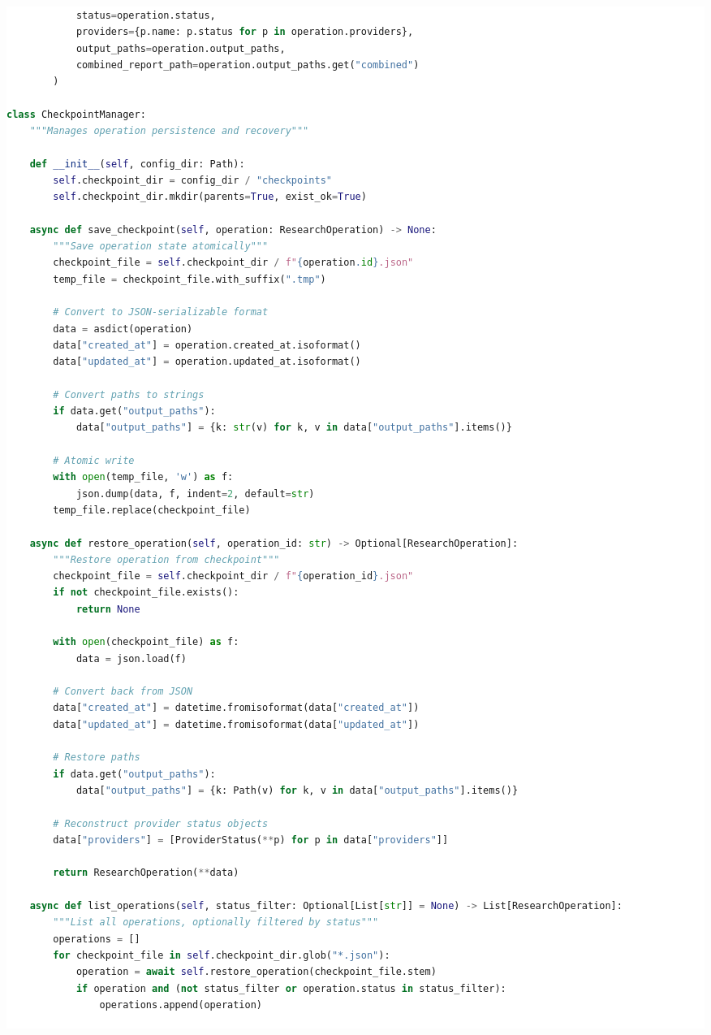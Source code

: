 ```python
            status=operation.status,
            providers={p.name: p.status for p in operation.providers},
            output_paths=operation.output_paths,
            combined_report_path=operation.output_paths.get("combined")
        )

class CheckpointManager:
    """Manages operation persistence and recovery"""
    
    def __init__(self, config_dir: Path):
        self.checkpoint_dir = config_dir / "checkpoints"
        self.checkpoint_dir.mkdir(parents=True, exist_ok=True)
    
    async def save_checkpoint(self, operation: ResearchOperation) -> None:
        """Save operation state atomically"""
        checkpoint_file = self.checkpoint_dir / f"{operation.id}.json"
        temp_file = checkpoint_file.with_suffix(".tmp")
        
        # Convert to JSON-serializable format
        data = asdict(operation)
        data["created_at"] = operation.created_at.isoformat()
        data["updated_at"] = operation.updated_at.isoformat()
        
        # Convert paths to strings
        if data.get("output_paths"):
            data["output_paths"] = {k: str(v) for k, v in data["output_paths"].items()}
        
        # Atomic write
        with open(temp_file, 'w') as f:
            json.dump(data, f, indent=2, default=str)
        temp_file.replace(checkpoint_file)
    
    async def restore_operation(self, operation_id: str) -> Optional[ResearchOperation]:
        """Restore operation from checkpoint"""
        checkpoint_file = self.checkpoint_dir / f"{operation_id}.json"
        if not checkpoint_file.exists():
            return None
        
        with open(checkpoint_file) as f:
            data = json.load(f)
        
        # Convert back from JSON
        data["created_at"] = datetime.fromisoformat(data["created_at"])
        data["updated_at"] = datetime.fromisoformat(data["updated_at"])
        
        # Restore paths
        if data.get("output_paths"):
            data["output_paths"] = {k: Path(v) for k, v in data["output_paths"].items()}
        
        # Reconstruct provider status objects
        data["providers"] = [ProviderStatus(**p) for p in data["providers"]]
        
        return ResearchOperation(**data)
    
    async def list_operations(self, status_filter: Optional[List[str]] = None) -> List[ResearchOperation]:
        """List all operations, optionally filtered by status"""
        operations = []
        for checkpoint_file in self.checkpoint_dir.glob("*.json"):
            operation = await self.restore_operation(checkpoint_file.stem)
            if operation and (not status_filter or operation.status in status_filter):
                operations.append(operation)
        
```